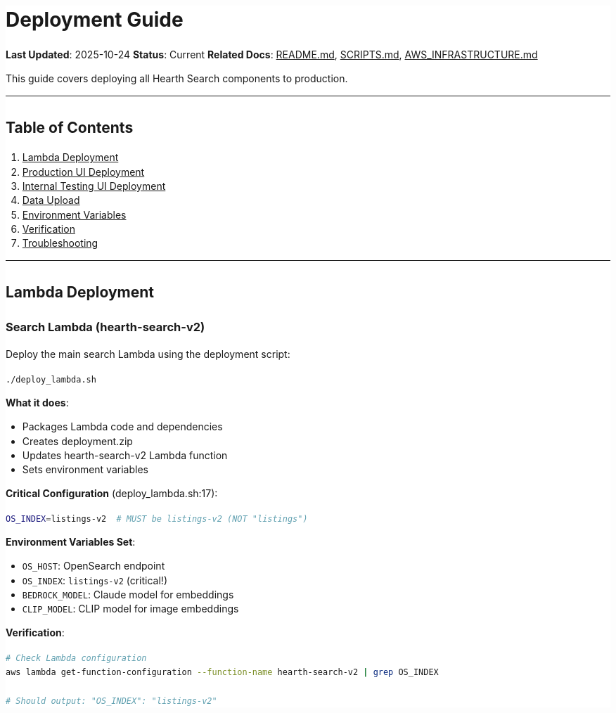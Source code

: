 # Deployment Guide

**Last Updated**: 2025-10-24
**Status**: Current
**Related Docs**: [README.md](README.md), [SCRIPTS.md](SCRIPTS.md), [AWS_INFRASTRUCTURE.md](AWS_INFRASTRUCTURE.md)

This guide covers deploying all Hearth Search components to production.

---

## Table of Contents

1. [Lambda Deployment](#lambda-deployment)
2. [Production UI Deployment](#production-ui-deployment)
3. [Internal Testing UI Deployment](#internal-testing-ui-deployment)
4. [Data Upload](#data-upload)
5. [Environment Variables](#environment-variables)
6. [Verification](#verification)
7. [Troubleshooting](#troubleshooting)

---

## Lambda Deployment

### Search Lambda (hearth-search-v2)

Deploy the main search Lambda using the deployment script:

```bash
./deploy_lambda.sh
```

**What it does**:
- Packages Lambda code and dependencies
- Creates deployment.zip
- Updates hearth-search-v2 Lambda function
- Sets environment variables

**Critical Configuration** (deploy_lambda.sh:17):
```bash
OS_INDEX=listings-v2  # MUST be listings-v2 (NOT "listings")
```

**Environment Variables Set**:
- `OS_HOST`: OpenSearch endpoint
- `OS_INDEX`: `listings-v2` (critical!)
- `BEDROCK_MODEL`: Claude model for embeddings
- `CLIP_MODEL`: CLIP model for image embeddings

**Verification**:
```bash
# Check Lambda configuration
aws lambda get-function-configuration --function-name hearth-search-v2 | grep OS_INDEX

# Should output: "OS_INDEX": "listings-v2"
```
